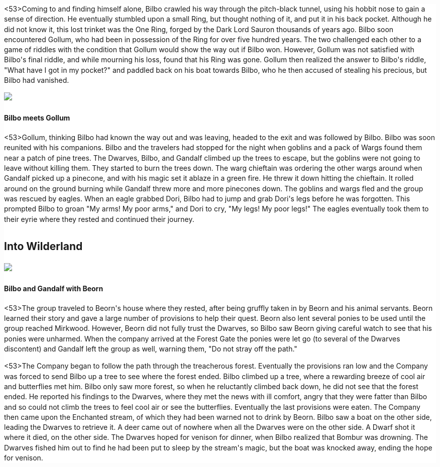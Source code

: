 <53>Coming to and finding himself alone, Bilbo crawled his way through the pitch-black tunnel, using his hobbit nose to gain a sense of direction. He eventually stumbled upon a small Ring, but thought nothing of it, and put it in his back pocket. Although he did not know it, this lost trinket was the One Ring, forged by the Dark Lord Sauron thousands of years ago. Bilbo soon encountered Gollum, who had been in possession of the Ring for over five hundred years. The two challenged each other to a game of riddles with the condition that Gollum would show the way out if Bilbo won. However, Gollum was not satisfied with Bilbo's final riddle, and while mourning his loss, found that his Ring was gone. Gollum then realized the answer to Bilbo's riddle, "What have I got in my pocket?" and paddled back on his boat towards Bilbo, who he then accused of stealing his precious, but Bilbo had vanished.

![](bilboBaggins/20.jpg)

#### Bilbo meets Gollum

<53>Gollum, thinking Bilbo had known the way out and was leaving, headed to the exit and was followed by Bilbo. Bilbo was soon reunited with his companions. Bilbo and the travelers had stopped for the night when goblins and a pack of Wargs found them near a patch of pine trees. The Dwarves, Bilbo, and Gandalf climbed up the trees to escape, but the goblins were not going to leave without killing them. They started to burn the trees down. The warg chieftain was ordering the other wargs around when Gandalf picked up a pinecone, and with his magic set it ablaze in a green fire. He threw it down hitting the chieftain. It rolled around on the ground burning while Gandalf threw more and more pinecones down. The goblins and wargs fled and the group was rescued by eagles. When an eagle grabbed Dori, Bilbo had to jump and grab Dori's legs before he was forgotten. This prompted Bilbo to groan "My arms! My poor arms," and Dori to cry, "My legs! My poor legs!" The eagles eventually took them to their eyrie where they rested and continued their journey.

## Into Wilderland

![](bilboBaggins/6.jpg)

#### Bilbo and Gandalf with Beorn

<53>The group traveled to Beorn's house where they rested, after being gruffly taken in by Beorn and his animal servants. Beorn learned their story and gave a large number of provisions to help their quest. Beorn also lent several ponies to be used until the group reached Mirkwood. However, Beorn did not fully trust the Dwarves, so Bilbo saw Beorn giving careful watch to see that his ponies were unharmed. When the company arrived at the Forest Gate the ponies were let go (to several of the Dwarves discontent) and Gandalf left the group as well, warning them, "Do not stray off the path."

<53>The Company began to follow the path through the treacherous forest. Eventually the provisions ran low and the Company was forced to send Bilbo up a tree to see where the forest ended. Bilbo climbed up a tree, where a rewarding breeze of cool air and butterflies met him. Bilbo only saw more forest, so when he reluctantly climbed back down, he did not see that the forest ended. He reported his findings to the Dwarves, where they met the news with ill comfort, angry that they were fatter than Bilbo and so could not climb the trees to feel cool air or see the butterflies. Eventually the last provisions were eaten. The Company then came upon the Enchanted stream, of which they had been warned not to drink by Beorn. Bilbo saw a boat on the other side, leading the Dwarves to retrieve it. A deer came out of nowhere when all the Dwarves were on the other side. A Dwarf shot it where it died, on the other side. The Dwarves hoped for venison for dinner, when Bilbo realized that Bombur was drowning. The Dwarves fished him out to find he had been put to sleep by the stream's magic, but the boat was knocked away, ending the hope for venison.
